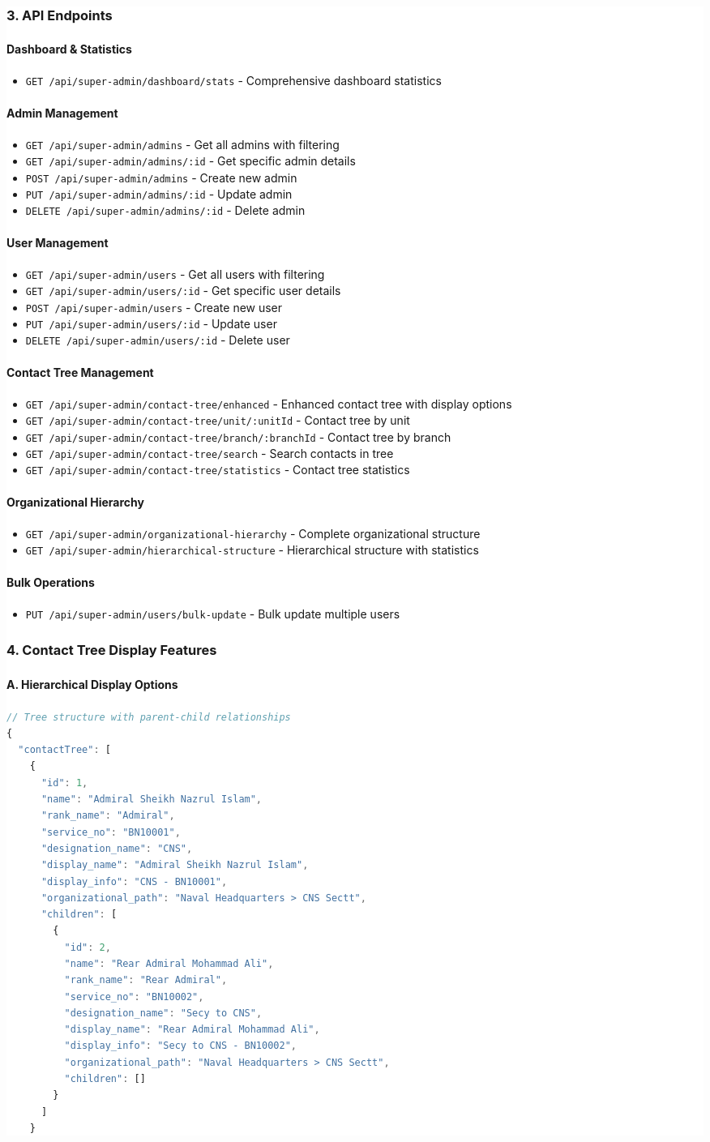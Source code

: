 ### 3. API Endpoints

#### Dashboard & Statistics
- `GET /api/super-admin/dashboard/stats` - Comprehensive dashboard statistics

#### Admin Management
- `GET /api/super-admin/admins` - Get all admins with filtering
- `GET /api/super-admin/admins/:id` - Get specific admin details
- `POST /api/super-admin/admins` - Create new admin
- `PUT /api/super-admin/admins/:id` - Update admin
- `DELETE /api/super-admin/admins/:id` - Delete admin

#### User Management
- `GET /api/super-admin/users` - Get all users with filtering
- `GET /api/super-admin/users/:id` - Get specific user details
- `POST /api/super-admin/users` - Create new user
- `PUT /api/super-admin/users/:id` - Update user
- `DELETE /api/super-admin/users/:id` - Delete user

#### Contact Tree Management
- `GET /api/super-admin/contact-tree/enhanced` - Enhanced contact tree with display options
- `GET /api/super-admin/contact-tree/unit/:unitId` - Contact tree by unit
- `GET /api/super-admin/contact-tree/branch/:branchId` - Contact tree by branch
- `GET /api/super-admin/contact-tree/search` - Search contacts in tree
- `GET /api/super-admin/contact-tree/statistics` - Contact tree statistics

#### Organizational Hierarchy
- `GET /api/super-admin/organizational-hierarchy` - Complete organizational structure
- `GET /api/super-admin/hierarchical-structure` - Hierarchical structure with statistics

#### Bulk Operations
- `PUT /api/super-admin/users/bulk-update` - Bulk update multiple users

### 4. Contact Tree Display Features

#### A. Hierarchical Display Options
```javascript
// Tree structure with parent-child relationships
{
  "contactTree": [
    {
      "id": 1,
      "name": "Admiral Sheikh Nazrul Islam",
      "rank_name": "Admiral",
      "service_no": "BN10001",
      "designation_name": "CNS",
      "display_name": "Admiral Sheikh Nazrul Islam",
      "display_info": "CNS - BN10001",
      "organizational_path": "Naval Headquarters > CNS Sectt",
      "children": [
        {
          "id": 2,
          "name": "Rear Admiral Mohammad Ali",
          "rank_name": "Rear Admiral",
          "service_no": "BN10002",
          "designation_name": "Secy to CNS",
          "display_name": "Rear Admiral Mohammad Ali",
          "display_info": "Secy to CNS - BN10002",
          "organizational_path": "Naval Headquarters > CNS Sectt",
          "children": []
        }
      ]
    }
```